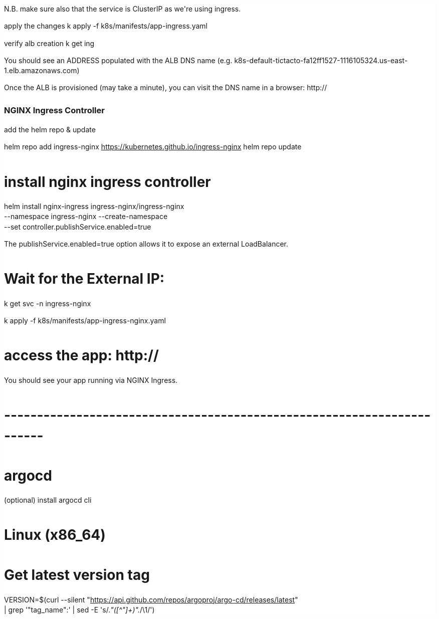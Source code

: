 
N.B. make sure also that the service is ClusterIP as we're using ingress.

apply the changes
k apply -f k8s/manifests/app-ingress.yaml

verify alb creation
k get ing


You should see an ADDRESS populated with the ALB DNS name
(e.g. k8s-default-tictacto-fa12ff1527-1116105324.us-east-1.elb.amazonaws.com)

Once the ALB is provisioned (may take a minute), you can visit the DNS name in a browser:
http://<alb-dns-name>


### NGINX Ingress Controller
add the helm repo & update

helm repo add ingress-nginx https://kubernetes.github.io/ingress-nginx
helm repo update


# install nginx ingress controller
helm install nginx-ingress ingress-nginx/ingress-nginx \
  --namespace ingress-nginx --create-namespace \
  --set controller.publishService.enabled=true


The publishService.enabled=true option allows it to expose an external LoadBalancer.

# Wait for the External IP: 
k get svc -n ingress-nginx

k apply -f k8s/manifests/app-ingress-nginx.yaml

# access the app: http://<external-ip>
You should see your app running via NGINX Ingress.



# ----------------------------------------------------------------------- #
# argocd


(optional) install argocd cli 
# Linux (x86_64)
# Get latest version tag
VERSION=$(curl --silent "https://api.github.com/repos/argoproj/argo-cd/releases/latest" \
  | grep '"tag_name":' | sed -E 's/.*"([^"]+)".*/\1/')
